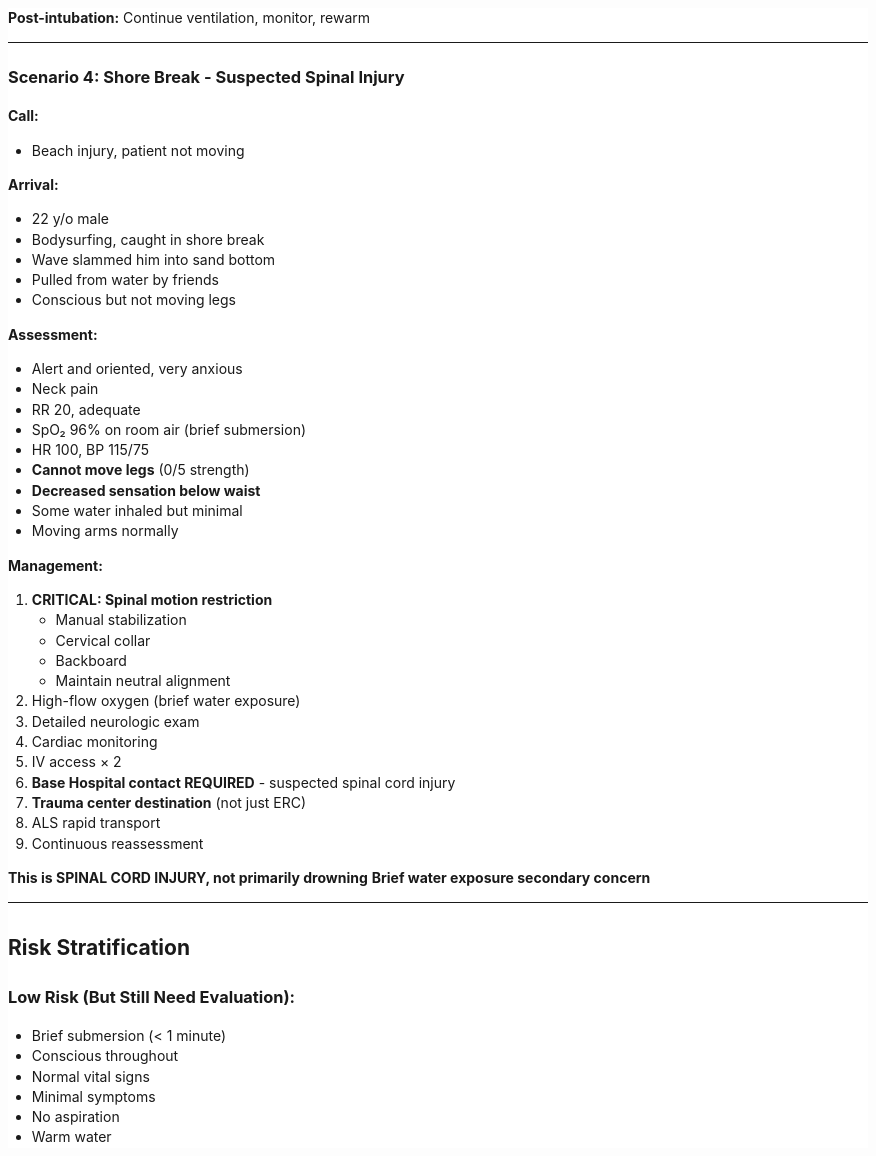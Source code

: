 **Post-intubation:** Continue ventilation, monitor, rewarm

---

### Scenario 4: Shore Break - Suspected Spinal Injury

**Call:**
- Beach injury, patient not moving

**Arrival:**
- 22 y/o male
- Bodysurfing, caught in shore break
- Wave slammed him into sand bottom
- Pulled from water by friends
- Conscious but not moving legs

**Assessment:**
- Alert and oriented, very anxious
- Neck pain
- RR 20, adequate
- SpO₂ 96% on room air (brief submersion)
- HR 100, BP 115/75
- **Cannot move legs** (0/5 strength)
- **Decreased sensation below waist**
- Some water inhaled but minimal
- Moving arms normally

**Management:**
1. **CRITICAL: Spinal motion restriction**
   - Manual stabilization
   - Cervical collar
   - Backboard
   - Maintain neutral alignment
2. High-flow oxygen (brief water exposure)
3. Detailed neurologic exam
4. Cardiac monitoring
5. IV access × 2
6. **Base Hospital contact REQUIRED** - suspected spinal cord injury
7. **Trauma center destination** (not just ERC)
8. ALS rapid transport
9. Continuous reassessment

**This is SPINAL CORD INJURY, not primarily drowning**
**Brief water exposure secondary concern**

---

## Risk Stratification

### Low Risk (But Still Need Evaluation):
- Brief submersion (< 1 minute)
- Conscious throughout
- Normal vital signs
- Minimal symptoms
- No aspiration
- Warm water
